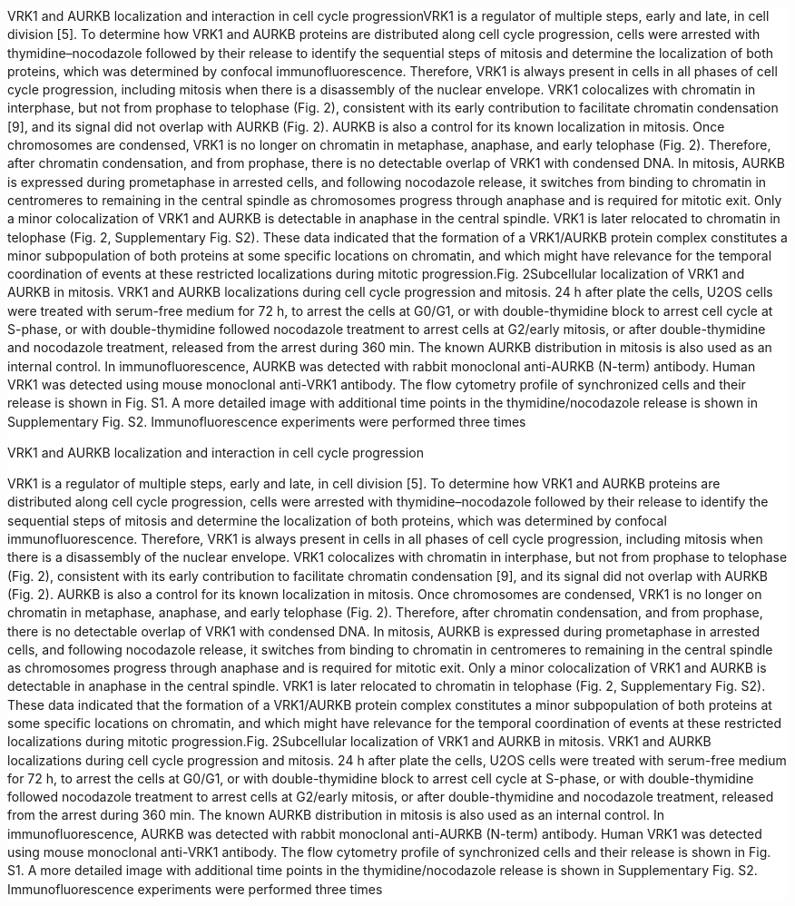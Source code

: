 VRK1 and AURKB localization and interaction in cell cycle progressionVRK1 is a regulator of multiple steps, early and late, in cell division [5]. To determine how VRK1 and AURKB proteins are distributed along cell cycle progression, cells were arrested with thymidine–nocodazole followed by their release to identify the sequential steps of mitosis and determine the localization of both proteins, which was determined by confocal immunofluorescence. Therefore, VRK1 is always present in cells in all phases of cell cycle progression, including mitosis when there is a disassembly of the nuclear envelope. VRK1 colocalizes with chromatin in interphase, but not from prophase to telophase (Fig. 2), consistent with its early contribution to facilitate chromatin condensation [9], and its signal did not overlap with AURKB (Fig. 2). AURKB is also a control for its known localization in mitosis. Once chromosomes are condensed, VRK1 is no longer on chromatin in metaphase, anaphase, and early telophase (Fig. 2). Therefore, after chromatin condensation, and from prophase, there is no detectable overlap of VRK1 with condensed DNA. In mitosis, AURKB is expressed during prometaphase in arrested cells, and following nocodazole release, it switches from binding to chromatin in centromeres to remaining in the central spindle as chromosomes progress through anaphase and is required for mitotic exit. Only a minor colocalization of VRK1 and AURKB is detectable in anaphase in the central spindle. VRK1 is later relocated to chromatin in telophase (Fig. 2, Supplementary Fig. S2). These data indicated that the formation of a VRK1/AURKB protein complex constitutes a minor subpopulation of both proteins at some specific locations on chromatin, and which might have relevance for the temporal coordination of events at these restricted localizations during mitotic progression.Fig. 2Subcellular localization of VRK1 and AURKB in mitosis. VRK1 and AURKB localizations during cell cycle progression and mitosis. 24 h after plate the cells, U2OS cells were treated with serum-free medium for 72 h, to arrest the cells at G0/G1, or with double-thymidine block to arrest cell cycle at S-phase, or with double-thymidine followed nocodazole treatment to arrest cells at G2/early mitosis, or after double-thymidine and nocodazole treatment, released from the arrest during 360 min. The known AURKB distribution in mitosis is also used as an internal control. In immunofluorescence, AURKB was detected with rabbit monoclonal anti-AURKB (N-term) antibody. Human VRK1 was detected using mouse monoclonal anti-VRK1 antibody. The flow cytometry profile of synchronized cells and their release is shown in Fig. S1. A more detailed image with additional time points in the thymidine/nocodazole release is shown in Supplementary Fig. S2. Immunofluorescence experiments were performed three times

VRK1 and AURKB localization and interaction in cell cycle progression

VRK1 is a regulator of multiple steps, early and late, in cell division [5]. To determine how VRK1 and AURKB proteins are distributed along cell cycle progression, cells were arrested with thymidine–nocodazole followed by their release to identify the sequential steps of mitosis and determine the localization of both proteins, which was determined by confocal immunofluorescence. Therefore, VRK1 is always present in cells in all phases of cell cycle progression, including mitosis when there is a disassembly of the nuclear envelope. VRK1 colocalizes with chromatin in interphase, but not from prophase to telophase (Fig. 2), consistent with its early contribution to facilitate chromatin condensation [9], and its signal did not overlap with AURKB (Fig. 2). AURKB is also a control for its known localization in mitosis. Once chromosomes are condensed, VRK1 is no longer on chromatin in metaphase, anaphase, and early telophase (Fig. 2). Therefore, after chromatin condensation, and from prophase, there is no detectable overlap of VRK1 with condensed DNA. In mitosis, AURKB is expressed during prometaphase in arrested cells, and following nocodazole release, it switches from binding to chromatin in centromeres to remaining in the central spindle as chromosomes progress through anaphase and is required for mitotic exit. Only a minor colocalization of VRK1 and AURKB is detectable in anaphase in the central spindle. VRK1 is later relocated to chromatin in telophase (Fig. 2, Supplementary Fig. S2). These data indicated that the formation of a VRK1/AURKB protein complex constitutes a minor subpopulation of both proteins at some specific locations on chromatin, and which might have relevance for the temporal coordination of events at these restricted localizations during mitotic progression.Fig. 2Subcellular localization of VRK1 and AURKB in mitosis. VRK1 and AURKB localizations during cell cycle progression and mitosis. 24 h after plate the cells, U2OS cells were treated with serum-free medium for 72 h, to arrest the cells at G0/G1, or with double-thymidine block to arrest cell cycle at S-phase, or with double-thymidine followed nocodazole treatment to arrest cells at G2/early mitosis, or after double-thymidine and nocodazole treatment, released from the arrest during 360 min. The known AURKB distribution in mitosis is also used as an internal control. In immunofluorescence, AURKB was detected with rabbit monoclonal anti-AURKB (N-term) antibody. Human VRK1 was detected using mouse monoclonal anti-VRK1 antibody. The flow cytometry profile of synchronized cells and their release is shown in Fig. S1. A more detailed image with additional time points in the thymidine/nocodazole release is shown in Supplementary Fig. S2. Immunofluorescence experiments were performed three times
